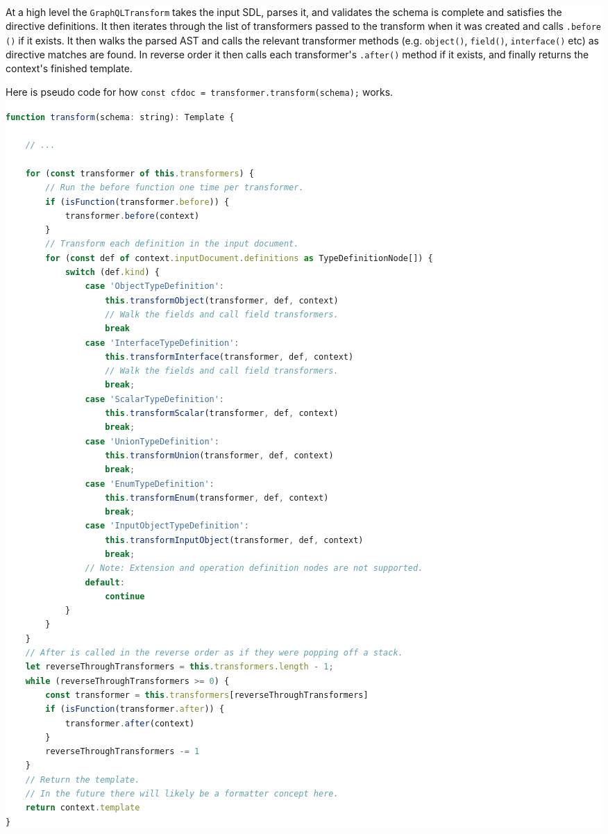 At a high level the `GraphQLTransform` takes the input SDL, parses it, and validates the schema
is complete and satisfies the directive definitions. It then iterates through the list of transformers
passed to the transform when it was created and calls `.before()` if it exists. It then walks the parsed AST 
and calls the relevant transformer methods (e.g. `object()`, `field()`, `interface()` etc) as directive matches are found.
In reverse order it then calls each transformer's `.after()` method if it exists, and finally returns the context's finished template.

Here is pseudo code for how `const cfdoc = transformer.transform(schema);` works.

```javascript
function transform(schema: string): Template {
    
    // ...

    for (const transformer of this.transformers) {
        // Run the before function one time per transformer.
        if (isFunction(transformer.before)) {
            transformer.before(context)
        }
        // Transform each definition in the input document.
        for (const def of context.inputDocument.definitions as TypeDefinitionNode[]) {
            switch (def.kind) {
                case 'ObjectTypeDefinition':
                    this.transformObject(transformer, def, context)
                    // Walk the fields and call field transformers.
                    break
                case 'InterfaceTypeDefinition':
                    this.transformInterface(transformer, def, context)
                    // Walk the fields and call field transformers.
                    break;
                case 'ScalarTypeDefinition':
                    this.transformScalar(transformer, def, context)
                    break;
                case 'UnionTypeDefinition':
                    this.transformUnion(transformer, def, context)
                    break;
                case 'EnumTypeDefinition':
                    this.transformEnum(transformer, def, context)
                    break;
                case 'InputObjectTypeDefinition':
                    this.transformInputObject(transformer, def, context)
                    break;
                // Note: Extension and operation definition nodes are not supported.
                default:
                    continue
            }
        }
    }
    // After is called in the reverse order as if they were popping off a stack.
    let reverseThroughTransformers = this.transformers.length - 1;
    while (reverseThroughTransformers >= 0) {
        const transformer = this.transformers[reverseThroughTransformers]
        if (isFunction(transformer.after)) {
            transformer.after(context)
        }
        reverseThroughTransformers -= 1
    }
    // Return the template.
    // In the future there will likely be a formatter concept here.
    return context.template
}
```